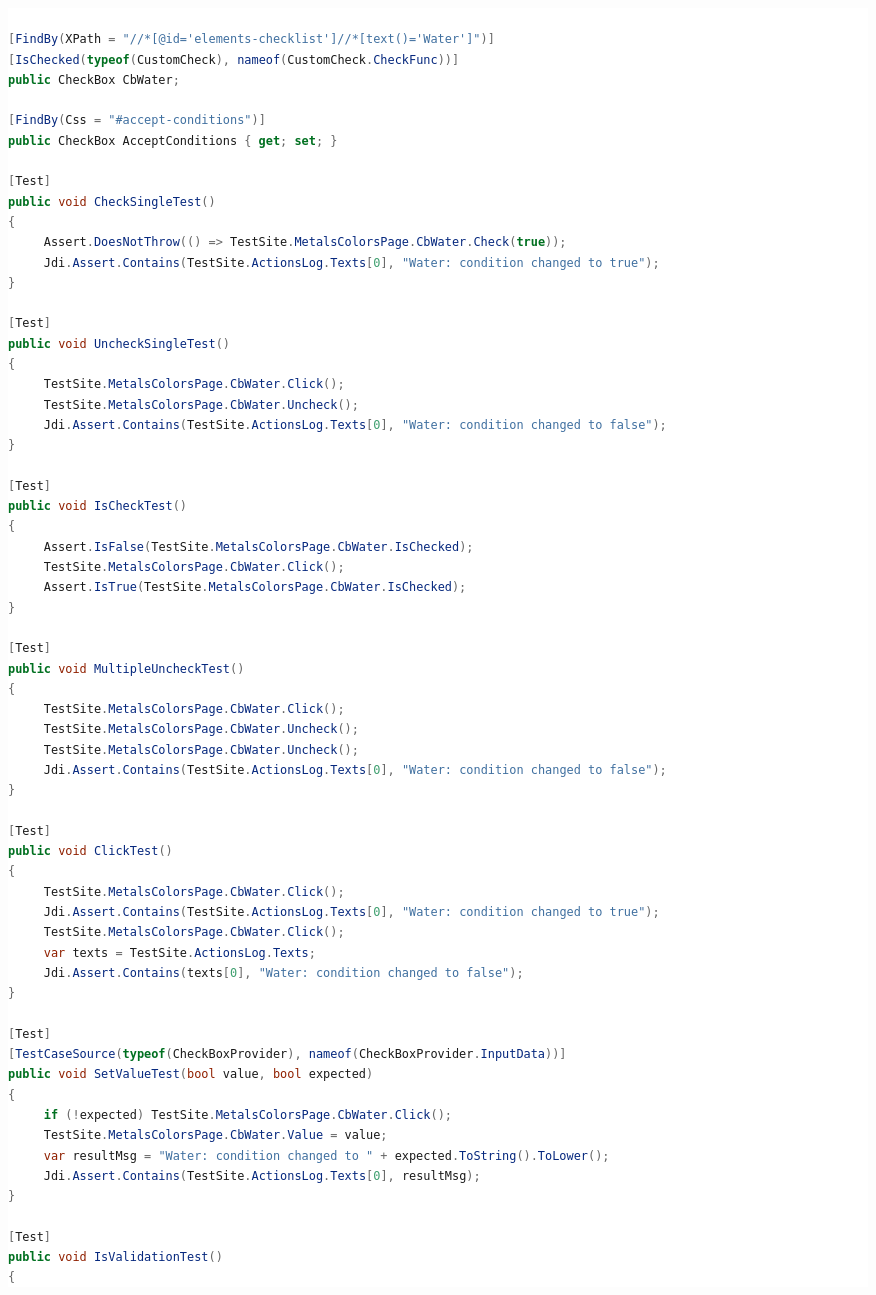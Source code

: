 ```csharp

[FindBy(XPath = "//*[@id='elements-checklist']//*[text()='Water']")]
[IsChecked(typeof(CustomCheck), nameof(CustomCheck.CheckFunc))]
public CheckBox CbWater;

[FindBy(Css = "#accept-conditions")]
public CheckBox AcceptConditions { get; set; }

[Test]
public void CheckSingleTest()
{
     Assert.DoesNotThrow(() => TestSite.MetalsColorsPage.CbWater.Check(true));
     Jdi.Assert.Contains(TestSite.ActionsLog.Texts[0], "Water: condition changed to true");
}

[Test]
public void UncheckSingleTest()
{
     TestSite.MetalsColorsPage.CbWater.Click();
     TestSite.MetalsColorsPage.CbWater.Uncheck();
  	 Jdi.Assert.Contains(TestSite.ActionsLog.Texts[0], "Water: condition changed to false");
}

[Test]
public void IsCheckTest()
{
     Assert.IsFalse(TestSite.MetalsColorsPage.CbWater.IsChecked);
     TestSite.MetalsColorsPage.CbWater.Click();
     Assert.IsTrue(TestSite.MetalsColorsPage.CbWater.IsChecked);
}

[Test]
public void MultipleUncheckTest()
{
     TestSite.MetalsColorsPage.CbWater.Click();
     TestSite.MetalsColorsPage.CbWater.Uncheck();
     TestSite.MetalsColorsPage.CbWater.Uncheck();
     Jdi.Assert.Contains(TestSite.ActionsLog.Texts[0], "Water: condition changed to false");
}

[Test]
public void ClickTest()
{
     TestSite.MetalsColorsPage.CbWater.Click();
     Jdi.Assert.Contains(TestSite.ActionsLog.Texts[0], "Water: condition changed to true");
     TestSite.MetalsColorsPage.CbWater.Click();
     var texts = TestSite.ActionsLog.Texts;
     Jdi.Assert.Contains(texts[0], "Water: condition changed to false");
}

[Test]
[TestCaseSource(typeof(CheckBoxProvider), nameof(CheckBoxProvider.InputData))]
public void SetValueTest(bool value, bool expected)
{
     if (!expected) TestSite.MetalsColorsPage.CbWater.Click();
     TestSite.MetalsColorsPage.CbWater.Value = value;
     var resultMsg = "Water: condition changed to " + expected.ToString().ToLower();
     Jdi.Assert.Contains(TestSite.ActionsLog.Texts[0], resultMsg);
}

[Test]
public void IsValidationTest()
{
```